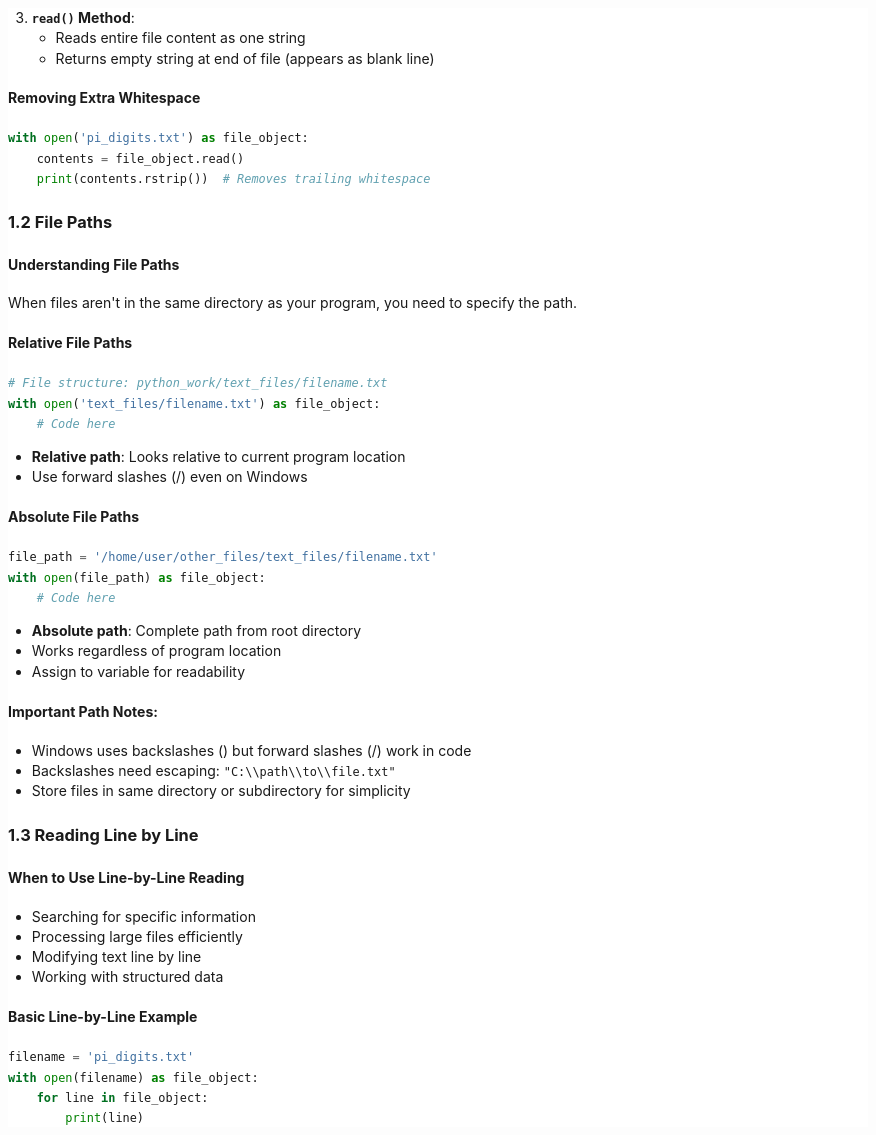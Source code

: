 3. **`read()` Method**:
   - Reads entire file content as one string
   - Returns empty string at end of file (appears as blank line)

#### Removing Extra Whitespace
```python
with open('pi_digits.txt') as file_object:
    contents = file_object.read()
    print(contents.rstrip())  # Removes trailing whitespace
```

### 1.2 File Paths

#### Understanding File Paths
When files aren't in the same directory as your program, you need to specify the path.

#### Relative File Paths
```python
# File structure: python_work/text_files/filename.txt
with open('text_files/filename.txt') as file_object:
    # Code here
```
- **Relative path**: Looks relative to current program location
- Use forward slashes (/) even on Windows

#### Absolute File Paths
```python
file_path = '/home/user/other_files/text_files/filename.txt'
with open(file_path) as file_object:
    # Code here
```
- **Absolute path**: Complete path from root directory
- Works regardless of program location
- Assign to variable for readability

#### Important Path Notes:
- Windows uses backslashes (\) but forward slashes (/) work in code
- Backslashes need escaping: `"C:\\path\\to\\file.txt"`
- Store files in same directory or subdirectory for simplicity

### 1.3 Reading Line by Line

#### When to Use Line-by-Line Reading
- Searching for specific information
- Processing large files efficiently
- Modifying text line by line
- Working with structured data

#### Basic Line-by-Line Example
```python
filename = 'pi_digits.txt'
with open(filename) as file_object:
    for line in file_object:
        print(line)
```
